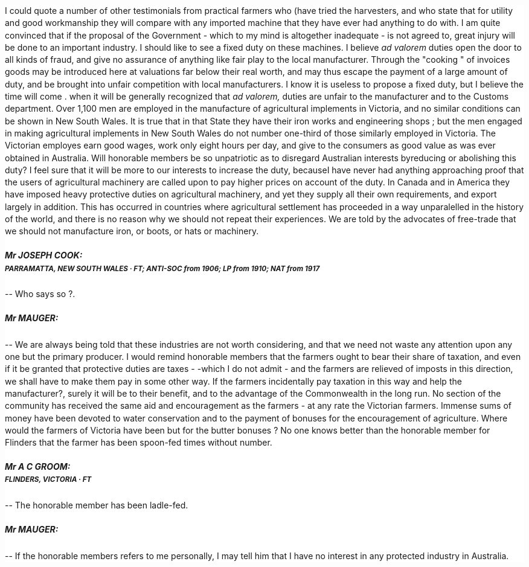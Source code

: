 I could quote a number of other testimonials from practical farmers who (have tried the harvesters, and who state that for utility and good workmanship they will compare with any imported machine that they have ever had anything to do with. I am quite convinced that if the proposal of the Government - which to my mind is altogether inadequate - is not agreed to, great injury will be done to an important industry. I should like to see a fixed duty on these machines. I believe  *ad valorem*  duties open the door to all kinds of fraud, and give no assurance of anything like fair play to the local manufacturer. Through the "cooking " of invoices goods may be introduced here at valuations far below their real worth, and may thus escape the payment of a large amount of duty, and be brought into unfair competition with local manufacturers. I know it is useless to propose a fixed duty, but I believe the time will come . when it will be generally recognized that  *ad valorem,*  duties are unfair to the manufacturer and to the Customs department. Over 1,100 men are employed in the manufacture of agricultural implements in Victoria, and no similar conditions can be shown in New South Wales. It is true that in that State they have their iron works and engineering shops ; but the men engaged in making agricultural implements in New South Wales do not number one-third of those similarly employed in Victoria. The Victorian employes earn good wages, work only eight hours per day, and give to the consumers as good value as was ever obtained in Australia. Will honorable members be so unpatriotic as to disregard Australian interests byreducing or abolishing this duty? I feel sure that it will be more to our interests to increase the duty, becauseI have never had anything approaching proof that the users of agricultural machinery are called upon to pay higher prices on account of the duty. In Canada and in America they have imposed heavy protective duties on agricultural machinery, and yet they supply all their own requirements, and export largely in addition. This has occurred in countries where agricultural settlement has proceeded in a way unparalelled in the history of the world, and there is no reason why we should not repeat their experiences. We are told by the advocates of free-trade that we should not manufacture iron, or boots, or hats or machinery. 

##### Mr JOSEPH COOK:<br><small class="text-muted">PARRAMATTA, NEW SOUTH WALES &middot; FT; ANTI-SOC from 1906; LP from 1910; NAT from 1917</small>

-- Who says so ?. 

##### Mr MAUGER:

-- We are always being told that these industries are not worth considering, and that we need not waste any attention upon any one but the primary producer. I would remind honorable members that the farmers ought to bear their share of taxation, and even if it be granted that protective duties are taxes - -which I do not admit - and the farmers are relieved of imposts in this direction, we shall have to make them pay in some other way. If the farmers incidentally pay taxation in this way and help the manufacturer?, surely it will be to their benefit, and to the advantage of  the Commonwealth in the long run. No section of the community has received the same aid and encouragement as the farmers - at any rate the Victorian farmers. Immense sums of money have been devoted to water conservation and to the payment of bonuses for the encouragement of agriculture. Where would the farmers of Victoria have been but for the butter bonuses ? No one knows better than the honorable member for Flinders that the farmer has been spoon-fed times without number. 

##### Mr A C GROOM:<br><small class="text-muted">FLINDERS, VICTORIA &middot; FT</small>

-- The honorable member has been ladle-fed. 

##### Mr MAUGER:

-- If the honorable members refers to me personally, I may tell him that I have no interest in any protected industry in Australia. 
